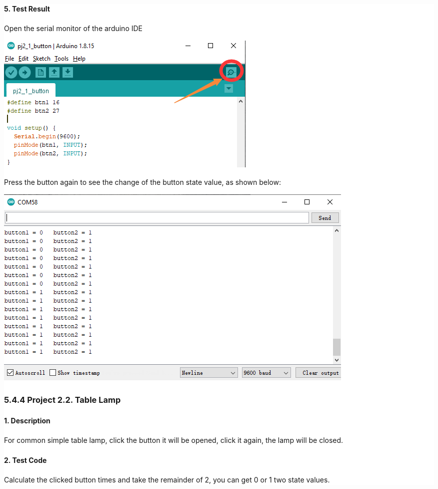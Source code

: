 #### **5. Test Result**

Open the serial monitor of the arduino IDE

![](media/7b790a6090abe48cc2599d3035d3a151.png)

Press the button again to see the change of the button state value, as shown below:

![](media/07b8c2accc3f86ab0a853eee8fa3e58b.png)

### 5.4.4 Project 2.2. Table Lamp

#### **1. Description**

For common simple table lamp, click the button it will be opened, click it again, the lamp will be closed.

#### **2. Test Code**

Calculate the clicked button times and take the remainder of 2, you can get 0 or 1 two state values.
